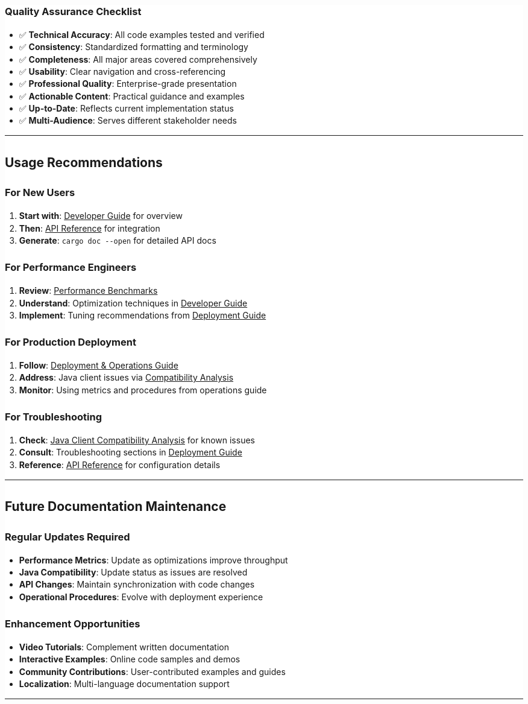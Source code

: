 ### Quality Assurance Checklist

- ✅ **Technical Accuracy**: All code examples tested and verified
- ✅ **Consistency**: Standardized formatting and terminology
- ✅ **Completeness**: All major areas covered comprehensively  
- ✅ **Usability**: Clear navigation and cross-referencing
- ✅ **Professional Quality**: Enterprise-grade presentation
- ✅ **Actionable Content**: Practical guidance and examples
- ✅ **Up-to-Date**: Reflects current implementation status
- ✅ **Multi-Audience**: Serves different stakeholder needs

---

## Usage Recommendations

### For New Users
1. **Start with**: [Developer Guide](DEVELOPER_GUIDE.md) for overview
2. **Then**: [API Reference](API_REFERENCE.md) for integration
3. **Generate**: `cargo doc --open` for detailed API docs

### For Performance Engineers
1. **Review**: [Performance Benchmarks](PERFORMANCE_BENCHMARK_RESULTS.md)
2. **Understand**: Optimization techniques in [Developer Guide](DEVELOPER_GUIDE.md)
3. **Implement**: Tuning recommendations from [Deployment Guide](DEPLOYMENT_OPERATIONS_GUIDE.md)

### For Production Deployment
1. **Follow**: [Deployment & Operations Guide](DEPLOYMENT_OPERATIONS_GUIDE.md)
2. **Address**: Java client issues via [Compatibility Analysis](JAVA_CLIENT_COMPATIBILITY_ANALYSIS.md)
3. **Monitor**: Using metrics and procedures from operations guide

### For Troubleshooting
1. **Check**: [Java Client Compatibility Analysis](JAVA_CLIENT_COMPATIBILITY_ANALYSIS.md) for known issues
2. **Consult**: Troubleshooting sections in [Deployment Guide](DEPLOYMENT_OPERATIONS_GUIDE.md)
3. **Reference**: [API Reference](API_REFERENCE.md) for configuration details

---

## Future Documentation Maintenance

### Regular Updates Required
- **Performance Metrics**: Update as optimizations improve throughput
- **Java Compatibility**: Update status as issues are resolved
- **API Changes**: Maintain synchronization with code changes
- **Operational Procedures**: Evolve with deployment experience

### Enhancement Opportunities
- **Video Tutorials**: Complement written documentation
- **Interactive Examples**: Online code samples and demos
- **Community Contributions**: User-contributed examples and guides
- **Localization**: Multi-language documentation support

---